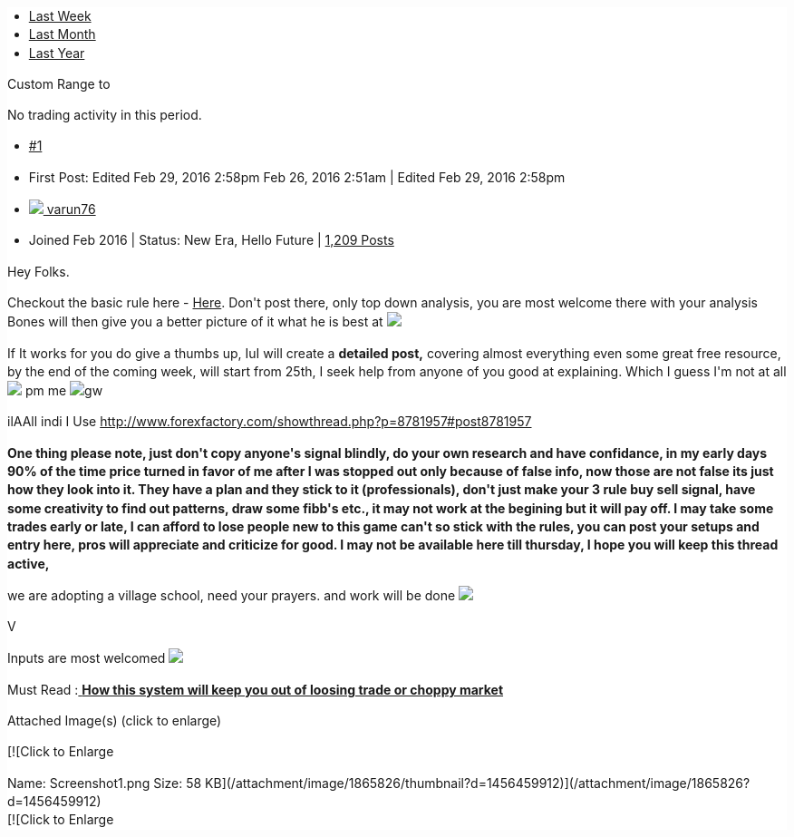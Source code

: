   * [Last Week](javascript:void\(0\);)
  * [Last Month](javascript:void\(0\);)
  * [Last Year](javascript:void\(0\);)

Custom Range to 

No trading activity in this period.

  * [#1](/thread/580416-forex-dynamite-explosion-of-pips "Post Permalink")

  * First Post: Edited Feb 29, 2016 2:58pm  Feb 26, 2016 2:51am | Edited Feb 29, 2016 2:58pm 

  * [![](https://assets.faireconomy.media/nfs/customavatars/thumbs/medium/avatar449377_5.gif) varun76](varun76)

  * Joined Feb 2016 | Status: New Era, Hello Future | [1,209 Posts](/search?do=process&provider=Member&searchuser=449377)

Hey Folks.  
  
Checkout the basic rule here - [Here](http://www.forexfactory.com/showthread.php?p=8775527#post8775527). Don't post there, only top down analysis, you are most welcome there with your analysis Bones will then give you a better picture of it what he is best at ![](https://resources.faireconomy.media/images/emojis/64/1f647-200d-2642-fe0f.png?v=15.1)  
  
If It works for you do give a thumbs up, IuI will create a **detailed post,** covering almost everything even some great free resource, by the end of the coming week, will start from 25th, I seek help from anyone of you good at explaining. Which I guess I'm not at all ![](https://resources.faireconomy.media/images/emojis/64/1f923.png?v=15.1) pm me ![](https://resources.faireconomy.media/images/emojis/64/1f60a.png?v=15.1)gw  
  
ilAAll indi I Use http://www.forexfactory.com/showthread.php?p=8781957#post8781957  
  
**One thing please note, just don't copy anyone's signal blindly, do your own research and have confidance, in my early days 90% of the time price turned in favor of me after I was stopped out only because of false info, now those are not false its just how they look into it. They have a plan and they stick to it (professionals), don't just make your 3 rule buy sell signal, have some creativity to find out patterns, draw some fibb's etc., it may not work at the begining but it will pay off. I may take some trades early or late, I can afford to lose people new to this game can't so stick with the rules, you can post your setups and entry here, pros will appreciate and criticize for good. I may not be available here till thursday, I hope you will keep this thread active,**  
  
  
we are adopting a village school, need your prayers. and work will be done ![](https://resources.faireconomy.media/images/emojis/64/1f60a.png?v=15.1)  
  
V  
  
Inputs are most welcomed ![](https://resources.faireconomy.media/images/emojis/64/1f60a.png?v=15.1)  
  
Must Read :[ **How this system will keep you out of loosing trade or choppy market**](http://www.forexfactory.com/showthread.php?p=8777973#post8777973)

Attached Image(s) (click to enlarge)

[![Click to Enlarge

Name: Screenshot1.png
Size: 58 KB](/attachment/image/1865826/thumbnail?d=1456459912)](/attachment/image/1865826?d=1456459912)   
[![Click to Enlarge

